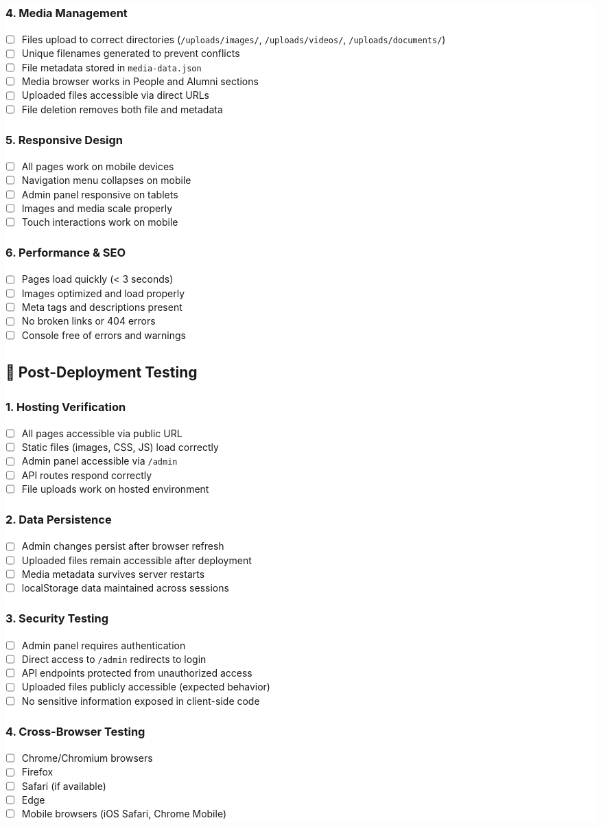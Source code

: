 ### **4. Media Management**
- [ ] Files upload to correct directories (`/uploads/images/`, `/uploads/videos/`, `/uploads/documents/`)
- [ ] Unique filenames generated to prevent conflicts
- [ ] File metadata stored in `media-data.json`
- [ ] Media browser works in People and Alumni sections
- [ ] Uploaded files accessible via direct URLs
- [ ] File deletion removes both file and metadata

### **5. Responsive Design**
- [ ] All pages work on mobile devices
- [ ] Navigation menu collapses on mobile
- [ ] Admin panel responsive on tablets
- [ ] Images and media scale properly
- [ ] Touch interactions work on mobile

### **6. Performance & SEO**
- [ ] Pages load quickly (< 3 seconds)
- [ ] Images optimized and load properly
- [ ] Meta tags and descriptions present
- [ ] No broken links or 404 errors
- [ ] Console free of errors and warnings

## 🚀 **Post-Deployment Testing**

### **1. Hosting Verification**
- [ ] All pages accessible via public URL
- [ ] Static files (images, CSS, JS) load correctly
- [ ] Admin panel accessible via `/admin`
- [ ] API routes respond correctly
- [ ] File uploads work on hosted environment

### **2. Data Persistence**
- [ ] Admin changes persist after browser refresh
- [ ] Uploaded files remain accessible after deployment
- [ ] Media metadata survives server restarts
- [ ] localStorage data maintained across sessions

### **3. Security Testing**
- [ ] Admin panel requires authentication
- [ ] Direct access to `/admin` redirects to login
- [ ] API endpoints protected from unauthorized access
- [ ] Uploaded files publicly accessible (expected behavior)
- [ ] No sensitive information exposed in client-side code

### **4. Cross-Browser Testing**
- [ ] Chrome/Chromium browsers
- [ ] Firefox
- [ ] Safari (if available)
- [ ] Edge
- [ ] Mobile browsers (iOS Safari, Chrome Mobile)
